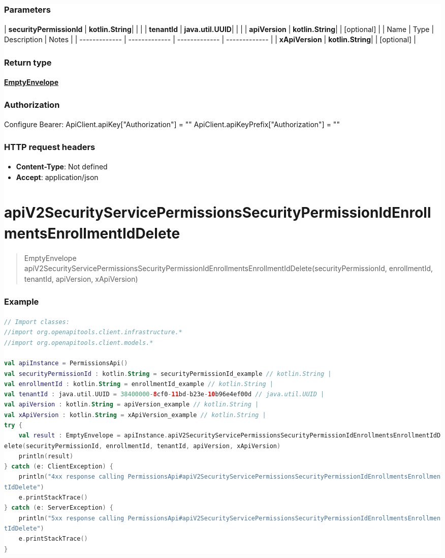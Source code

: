 ### Parameters
| **securityPermissionId** | **kotlin.String**|  | |
| **tenantId** | **java.util.UUID**|  | |
| **apiVersion** | **kotlin.String**|  | [optional] |
| Name | Type | Description  | Notes |
| ------------- | ------------- | ------------- | ------------- |
| **xApiVersion** | **kotlin.String**|  | [optional] |

### Return type

[**EmptyEnvelope**](EmptyEnvelope.md)

### Authorization


Configure Bearer:
    ApiClient.apiKey["Authorization"] = ""
    ApiClient.apiKeyPrefix["Authorization"] = ""

### HTTP request headers

 - **Content-Type**: Not defined
 - **Accept**: application/json

<a id="apiV2SecurityServicePermissionsSecurityPermissionIdEnrollmentsEnrollmentIdDelete"></a>
# **apiV2SecurityServicePermissionsSecurityPermissionIdEnrollmentsEnrollmentIdDelete**
> EmptyEnvelope apiV2SecurityServicePermissionsSecurityPermissionIdEnrollmentsEnrollmentIdDelete(securityPermissionId, enrollmentId, tenantId, apiVersion, xApiVersion)



### Example
```kotlin
// Import classes:
//import org.openapitools.client.infrastructure.*
//import org.openapitools.client.models.*

val apiInstance = PermissionsApi()
val securityPermissionId : kotlin.String = securityPermissionId_example // kotlin.String | 
val enrollmentId : kotlin.String = enrollmentId_example // kotlin.String | 
val tenantId : java.util.UUID = 38400000-8cf0-11bd-b23e-10b96e4ef00d // java.util.UUID | 
val apiVersion : kotlin.String = apiVersion_example // kotlin.String | 
val xApiVersion : kotlin.String = xApiVersion_example // kotlin.String | 
try {
    val result : EmptyEnvelope = apiInstance.apiV2SecurityServicePermissionsSecurityPermissionIdEnrollmentsEnrollmentIdDelete(securityPermissionId, enrollmentId, tenantId, apiVersion, xApiVersion)
    println(result)
} catch (e: ClientException) {
    println("4xx response calling PermissionsApi#apiV2SecurityServicePermissionsSecurityPermissionIdEnrollmentsEnrollmentIdDelete")
    e.printStackTrace()
} catch (e: ServerException) {
    println("5xx response calling PermissionsApi#apiV2SecurityServicePermissionsSecurityPermissionIdEnrollmentsEnrollmentIdDelete")
    e.printStackTrace()
}
```
